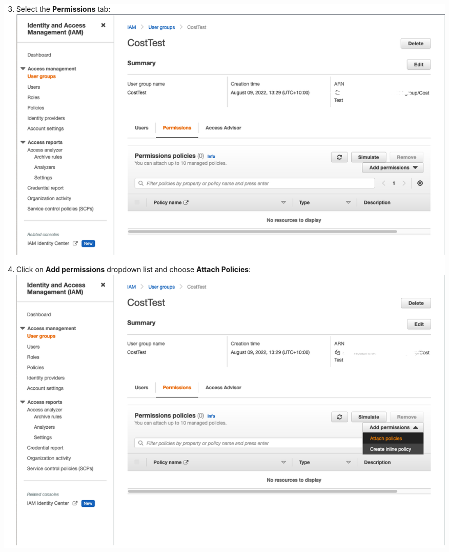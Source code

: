 3. Select the **Permissions** tab:
![Images/AWSPolicy9.png](/Images/AWSPolicy9.png)

4. Click on **Add permissions** dropdown list and choose **Attach Policies**:
![Images/AWSPolicy10.png](/Images/AWSPolicy10.png)
